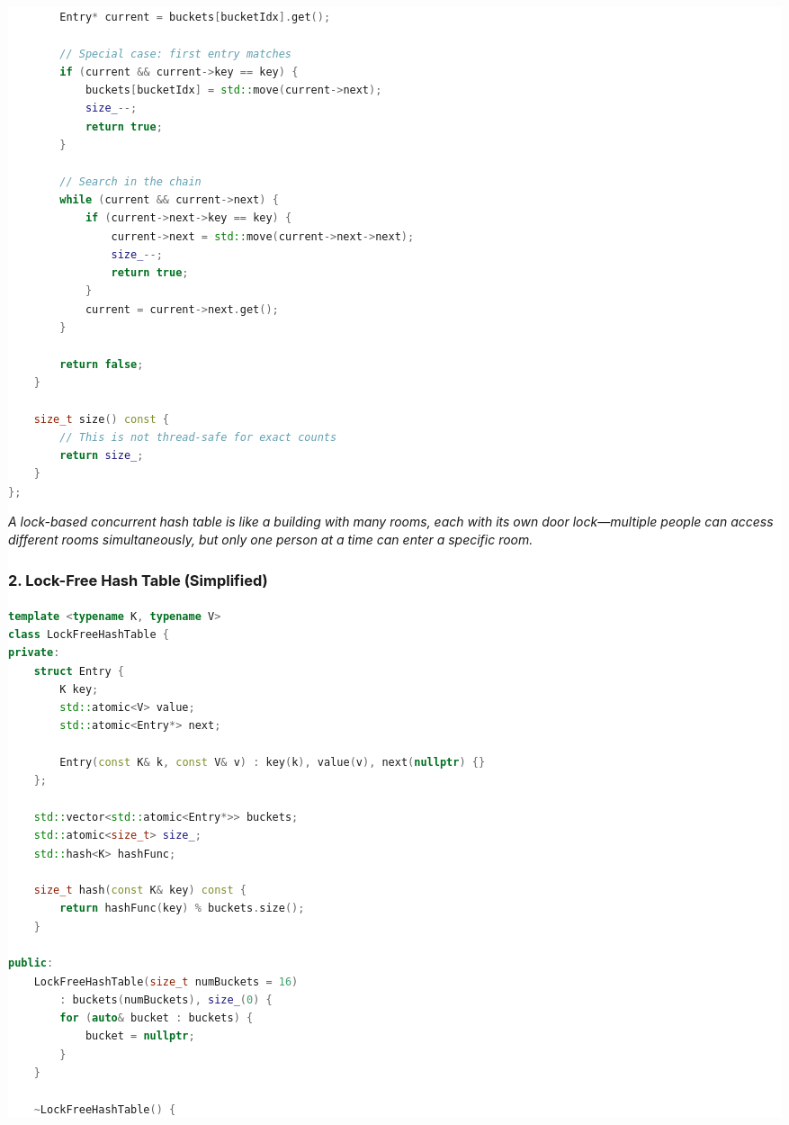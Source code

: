 ```cpp
        Entry* current = buckets[bucketIdx].get();

        // Special case: first entry matches
        if (current && current->key == key) {
            buckets[bucketIdx] = std::move(current->next);
            size_--;
            return true;
        }

        // Search in the chain
        while (current && current->next) {
            if (current->next->key == key) {
                current->next = std::move(current->next->next);
                size_--;
                return true;
            }
            current = current->next.get();
        }

        return false;
    }

    size_t size() const {
        // This is not thread-safe for exact counts
        return size_;
    }
};
```

_A lock-based concurrent hash table is like a building with many rooms, each with its own door lock—multiple people can access different rooms simultaneously, but only one person at a time can enter a specific room._

### 2. Lock-Free Hash Table (Simplified)

```cpp
template <typename K, typename V>
class LockFreeHashTable {
private:
    struct Entry {
        K key;
        std::atomic<V> value;
        std::atomic<Entry*> next;

        Entry(const K& k, const V& v) : key(k), value(v), next(nullptr) {}
    };

    std::vector<std::atomic<Entry*>> buckets;
    std::atomic<size_t> size_;
    std::hash<K> hashFunc;

    size_t hash(const K& key) const {
        return hashFunc(key) % buckets.size();
    }

public:
    LockFreeHashTable(size_t numBuckets = 16)
        : buckets(numBuckets), size_(0) {
        for (auto& bucket : buckets) {
            bucket = nullptr;
        }
    }

    ~LockFreeHashTable() {
```